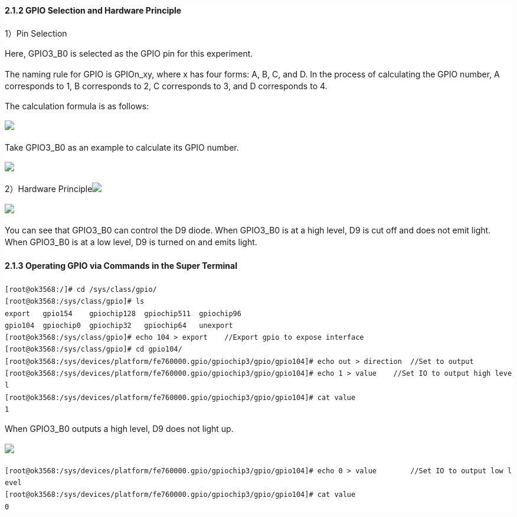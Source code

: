 #### 2.1.2 GPIO Selection and Hardware Principle

1）Pin Selection

Here, GPIO3\_B0 is selected as the GPIO pin for this experiment.

The naming rule for GPIO is GPIOn\_xy, where x has four forms: A, B, C, and D. In the process of calculating the GPIO number, A corresponds to 1, B corresponds to 2, C corresponds to 3, and D corresponds to 4.

The calculation formula is as follows:

![](https://cdn.nlark.com/yuque/0/2024/png/46863139/1722072304675-3e6d0e60-a0dd-4094-8e5c-c7f8928119c3.png?x-oss-process=image%2Fwatermark%2Ctype_d3F5LW1pY3JvaGVp%2Csize_17%2Ctext_Rk9STElOWA%3D%3D%2Ccolor_FFFFFF%2Cshadow_50%2Ct_80%2Cg_se%2Cx_10%2Cy_10)

Take GPIO3\_B0 as an example to calculate its GPIO number.

![](https://cdn.nlark.com/yuque/0/2024/png/46863139/1722072476109-6f750090-5d97-4aa8-83ee-345b26b123cc.png?x-oss-process=image%2Fwatermark%2Ctype_d3F5LW1pY3JvaGVp%2Csize_20%2Ctext_Rk9STElOWA%3D%3D%2Ccolor_FFFFFF%2Cshadow_50%2Ct_80%2Cg_se%2Cx_10%2Cy_10)

2）Hardware Principle![](https://cdn.nlark.com/yuque/0/2024/png/46863139/1722075277293-5f731339-dee2-448d-8e66-79749969ece2.png?x-oss-process=image%2Fwatermark%2Ctype_d3F5LW1pY3JvaGVp%2Csize_27%2Ctext_Rk9STElOWA%3D%3D%2Ccolor_FFFFFF%2Cshadow_50%2Ct_80%2Cg_se%2Cx_10%2Cy_10)

![](https://cdn.nlark.com/yuque/0/2024/png/46863139/1722075291170-9a50c4d2-a112-4152-b2e0-733639024fd7.png?x-oss-process=image%2Fwatermark%2Ctype_d3F5LW1pY3JvaGVp%2Csize_24%2Ctext_Rk9STElOWA%3D%3D%2Ccolor_FFFFFF%2Cshadow_50%2Ct_80%2Cg_se%2Cx_10%2Cy_10)

You can see that GPIO3\_B0 can control the D9 diode. When GPIO3\_B0 is at a high level, D9 is cut off and does not emit light. When GPIO3\_B0 is at a low level, D9 is turned on and emits light.

#### 2.1.3 Operating GPIO via Commands in the Super Terminal

```plain
[root@ok3568:/]# cd /sys/class/gpio/
[root@ok3568:/sys/class/gpio]# ls 															
export   gpio154    gpiochip128  gpiochip511  gpiochip96
gpio104  gpiochip0  gpiochip32   gpiochip64   unexport
[root@ok3568:/sys/class/gpio]# echo 104 > export	//Export gpio to expose interface
[root@ok3568:/sys/class/gpio]# cd gpio104/
[root@ok3568:/sys/devices/platform/fe760000.gpio/gpiochip3/gpio/gpio104]# echo out > direction	//Set to output
[root@ok3568:/sys/devices/platform/fe760000.gpio/gpiochip3/gpio/gpio104]# echo 1 > value	//Set IO to output high level
[root@ok3568:/sys/devices/platform/fe760000.gpio/gpiochip3/gpio/gpio104]# cat value
1
```

When GPIO3\_B0 outputs a high level, D9 does not light up.

![](https://cdn.nlark.com/yuque/0/2024/png/46863139/1722074760568-4c304eb1-ee52-45a6-9517-70b983bca84e.png?x-oss-process=image%2Fwatermark%2Ctype_d3F5LW1pY3JvaGVp%2Csize_22%2Ctext_Rk9STElOWA%3D%3D%2Ccolor_FFFFFF%2Cshadow_50%2Ct_80%2Cg_se%2Cx_10%2Cy_10)

```plain
[root@ok3568:/sys/devices/platform/fe760000.gpio/gpiochip3/gpio/gpio104]# echo 0 > value	    //Set IO to output low level
[root@ok3568:/sys/devices/platform/fe760000.gpio/gpiochip3/gpio/gpio104]# cat value
0
```
